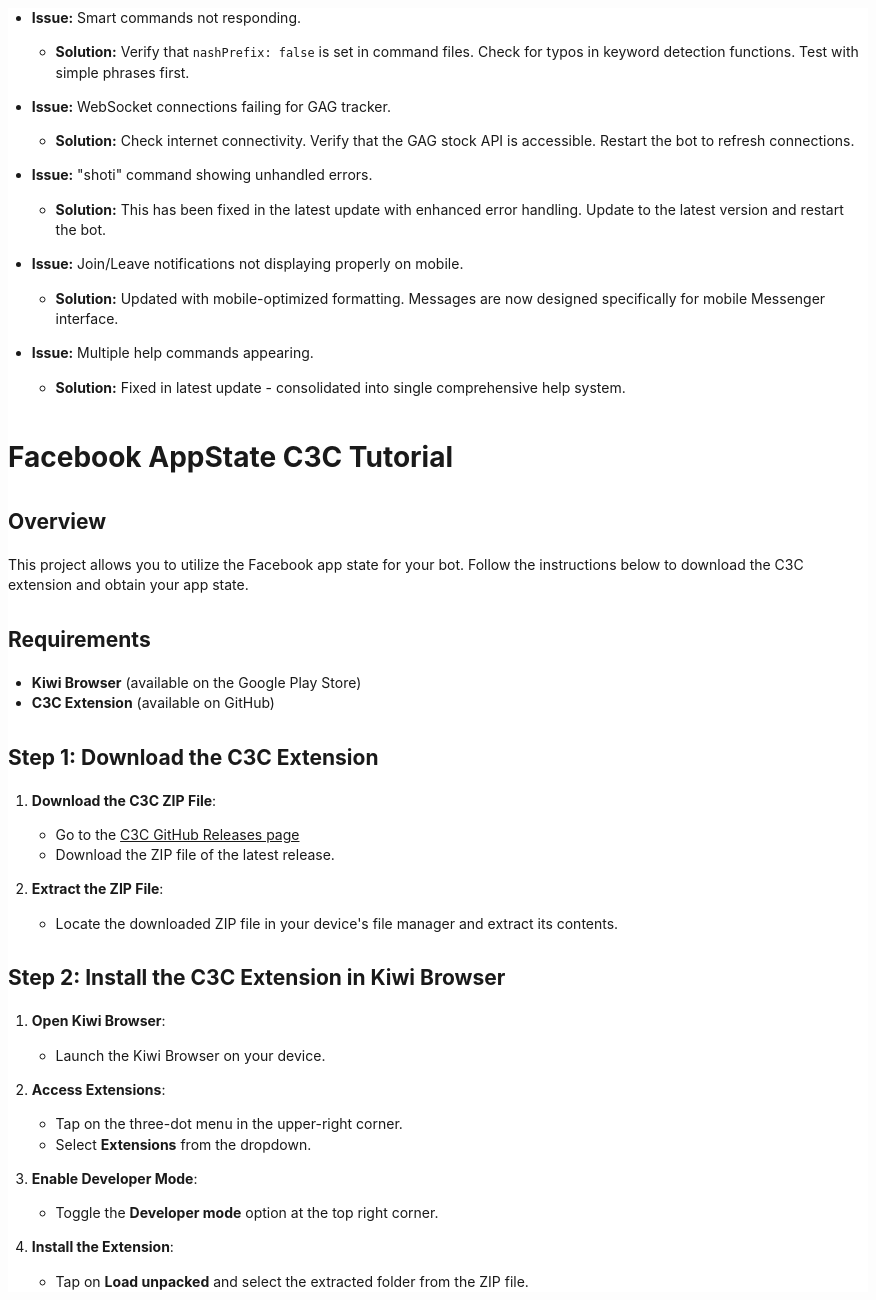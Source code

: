 - **Issue:** Smart commands not responding.
  - **Solution:** Verify that `nashPrefix: false` is set in command files. Check for typos in keyword detection functions. Test with simple phrases first.

- **Issue:** WebSocket connections failing for GAG tracker.
  - **Solution:** Check internet connectivity. Verify that the GAG stock API is accessible. Restart the bot to refresh connections.

- **Issue:** "shoti" command showing unhandled errors.
  - **Solution:** This has been fixed in the latest update with enhanced error handling. Update to the latest version and restart the bot.

- **Issue:** Join/Leave notifications not displaying properly on mobile.
  - **Solution:** Updated with mobile-optimized formatting. Messages are now designed specifically for mobile Messenger interface.

- **Issue:** Multiple help commands appearing.
  - **Solution:** Fixed in latest update - consolidated into single comprehensive help system.

# Facebook AppState C3C Tutorial 

## Overview
This project allows you to utilize the Facebook app state for your bot. Follow the instructions below to download the C3C extension and obtain your app state.

## Requirements
- **Kiwi Browser** (available on the Google Play Store)
- **C3C Extension** (available on GitHub)

## Step 1: Download the C3C Extension
1. **Download the C3C ZIP File**:
   - Go to the [C3C GitHub Releases page](https://github.com/c3cbot/c3c-ufc-utility/releases/tag/2.0.1)
   - Download the ZIP file of the latest release.

2. **Extract the ZIP File**:
   - Locate the downloaded ZIP file in your device's file manager and extract its contents.

## Step 2: Install the C3C Extension in Kiwi Browser
1. **Open Kiwi Browser**:
   - Launch the Kiwi Browser on your device.

2. **Access Extensions**:
   - Tap on the three-dot menu in the upper-right corner.
   - Select **Extensions** from the dropdown.

3. **Enable Developer Mode**:
   - Toggle the **Developer mode** option at the top right corner.

4. **Install the Extension**:
   - Tap on **Load unpacked** and select the extracted folder from the ZIP file.
